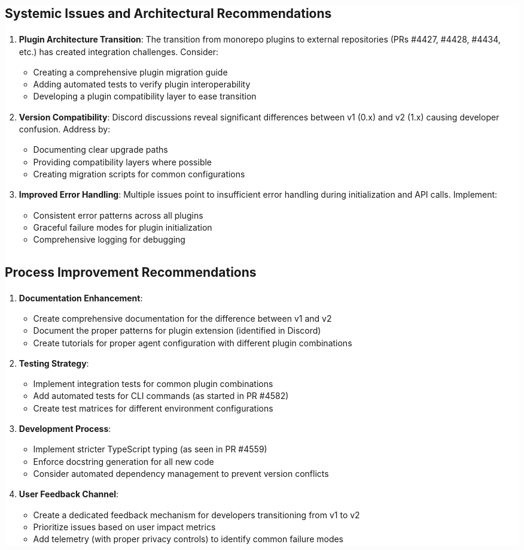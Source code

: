 ## Systemic Issues and Architectural Recommendations

1. **Plugin Architecture Transition**: The transition from monorepo plugins to external repositories (PRs #4427, #4428, #4434, etc.) has created integration challenges. Consider:
   - Creating a comprehensive plugin migration guide
   - Adding automated tests to verify plugin interoperability
   - Developing a plugin compatibility layer to ease transition

2. **Version Compatibility**: Discord discussions reveal significant differences between v1 (0.x) and v2 (1.x) causing developer confusion. Address by:
   - Documenting clear upgrade paths
   - Providing compatibility layers where possible
   - Creating migration scripts for common configurations

3. **Improved Error Handling**: Multiple issues point to insufficient error handling during initialization and API calls. Implement:
   - Consistent error patterns across all plugins
   - Graceful failure modes for plugin initialization
   - Comprehensive logging for debugging

## Process Improvement Recommendations

1. **Documentation Enhancement**:
   - Create comprehensive documentation for the difference between v1 and v2
   - Document the proper patterns for plugin extension (identified in Discord)
   - Create tutorials for proper agent configuration with different plugin combinations

2. **Testing Strategy**:
   - Implement integration tests for common plugin combinations
   - Add automated tests for CLI commands (as started in PR #4582)
   - Create test matrices for different environment configurations

3. **Development Process**:
   - Implement stricter TypeScript typing (as seen in PR #4559)
   - Enforce docstring generation for all new code
   - Consider automated dependency management to prevent version conflicts

4. **User Feedback Channel**:
   - Create a dedicated feedback mechanism for developers transitioning from v1 to v2
   - Prioritize issues based on user impact metrics
   - Add telemetry (with proper privacy controls) to identify common failure modes